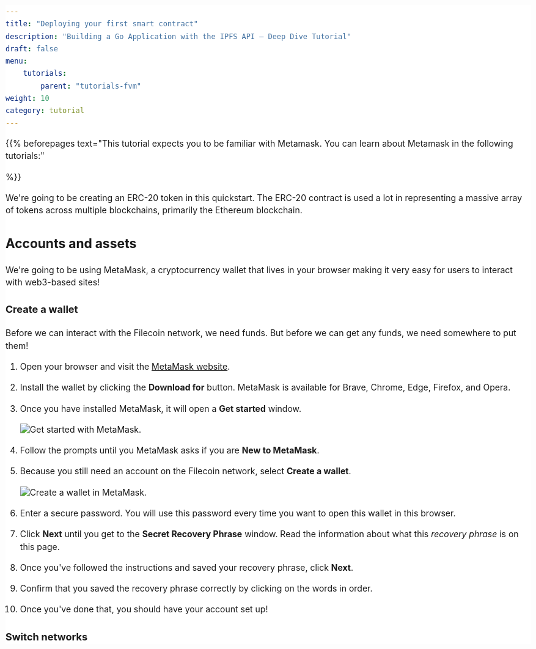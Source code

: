 ```yaml
---
title: "Deploying your first smart contract"
description: "Building a Go Application with the IPFS API – Deep Dive Tutorial"
draft: false
menu:
    tutorials:
        parent: "tutorials-fvm"
weight: 10
category: tutorial
---
```


{{% beforepages
  text="This tutorial expects you to be familiar with Metamask. You can learn about Metamask in the following tutorials:"

%}}

We're going to be creating an ERC-20 token in this quickstart. The ERC-20 contract is used a lot in representing a massive array of tokens across multiple blockchains, primarily the Ethereum blockchain.

## Accounts and assets

We're going to be using MetaMask, a cryptocurrency wallet that lives in your browser making it very easy for users to interact with web3-based sites!

### Create a wallet

Before we can interact with the Filecoin network, we need funds. But before we can get any funds, we need somewhere to put them!

1. Open your browser and visit the [MetaMask website](https://metamask.io/).
1. Install the wallet by clicking the **Download for** button. MetaMask is available for Brave, Chrome, Edge, Firefox, and Opera.
1. Once you have installed MetaMask, it will open a **Get started** window.

   ![Get started with MetaMask.](metamask-get-started.png)

1. Follow the prompts until you MetaMask asks if you are **New to MetaMask**.
1. Because you still need an account on the Filecoin network, select **Create a wallet**.

   ![Create a wallet in MetaMask.](metamask-create-new-wallet.png)

1. Enter a secure password. You will use this password every time you want to open this wallet in this browser.
1. Click **Next** until you get to the **Secret Recovery Phrase** window. Read the information about what this _recovery phrase_ is on this page.
1. Once you've followed the instructions and saved your recovery phrase, click **Next**.
1. Confirm that you saved the recovery phrase correctly by clicking on the words in order.
1. Once you've done that, you should have your account set up!

### Switch networks
